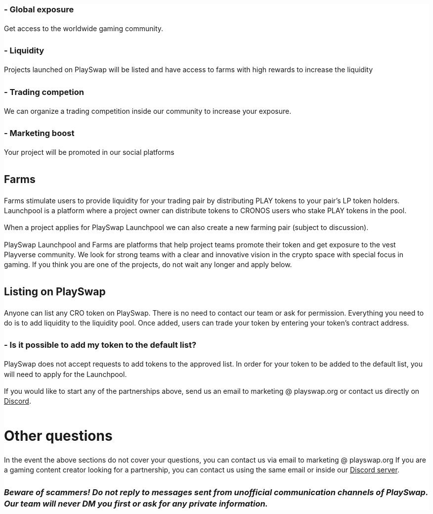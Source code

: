 ### - Global exposure
Get access to the worldwide gaming community.

### - Liquidity
Projects launched on PlaySwap will be listed and have access to farms with high rewards to increase the liquidity

### - Trading competion
We can organize a trading competition inside our community to increase your exposure.

### - Marketing boost
Your project will be promoted in our social platforms 

## Farms
Farms stimulate users to provide liquidity for your trading pair by distributing PLAY tokens to your pair’s LP token holders. Launchpool is a platform where a project owner can distribute tokens to CRONOS users who stake PLAY tokens in the pool. 

When a project applies for PlaySwap Launchpool we can also create a new farming pair (subject to discussion). 

PlaySwap Launchpool and Farms are platforms that help project teams promote their token and get exposure to the vest Playverse community. We look for strong teams with a clear and innovative vision in the crypto space with special focus in gaming. If you think you are one of the projects, do not wait any longer and apply below. 

## Listing on PlaySwap

Anyone can list any CRO token on PlaySwap. There is no need to contact our team or ask for permission. Everything you need to do is to add liquidity to the liquidity pool. Once added, users can trade your token by entering your token’s contract address. 

### - Is it possible to add my token to the default list?  
PlaySwap does not accept requests to add tokens to the approved list. In order for your token to be added to the default list, you will need to apply for the Launchpool. 

If you would like to start any of the partnerships above, send us an email to marketing @ playswap.org or contact us directly on [Discord](https://discord.gg/8v7Fd7PG9K).

# Other questions

In the event the above sections do not cover your questions, you can contact us via email to marketing @ playswap.org 
If you are a gaming content creator looking for a partnership, you can contact us using the same email or inside our  [Discord server](https://discord.gg/8v7Fd7PG9K).


### *Beware of scammers! Do not reply to messages sent from unofficial communication channels of PlaySwap. Our team will never DM you first or ask for any private information.*
